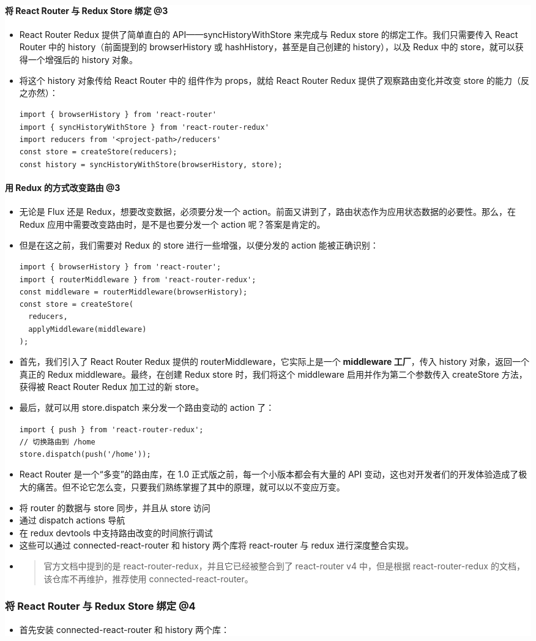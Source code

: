 #### 将 React Router 与 Redux Store 绑定 @3

+ React Router Redux 提供了简单直白的 API——syncHistoryWithStore 来完成与 Redux store 的绑定工作。我们只需要传入 React Router 中的 history（前面提到的 browserHistory 或 hashHistory，甚至是自己创建的 history），以及 Redux 中的 store，就可以获得一个增强后的 history 对象。
+ 将这个 history 对象传给 React Router 中的 <Router> 组件作为 props，就给 React Router Redux 提供了观察路由变化并改变 store 的能力（反之亦然）：

  ```react
  import { browserHistory } from 'react-router' 
  import { syncHistoryWithStore } from 'react-router-redux' 
  import reducers from '<project-path>/reducers' 
  const store = createStore(reducers); 
  const history = syncHistoryWithStore(browserHistory, store); 
  ```

#### 用 Redux 的方式改变路由 @3

+ 无论是 Flux 还是 Redux，想要改变数据，必须要分发一个 action。前面又讲到了，路由状态作为应用状态数据的必要性。那么，在 Redux 应用中需要改变路由时，是不是也要分发一个 action 呢？答案是肯定的。
+ 但是在这之前，我们需要对 Redux 的 store 进行一些增强，以便分发的 action 能被正确识别：

  ```react
  import { browserHistory } from 'react-router'; 
  import { routerMiddleware } from 'react-router-redux'; 
  const middleware = routerMiddleware(browserHistory); 
  const store = createStore( 
    reducers, 
    applyMiddleware(middleware) 
  ); 
  ```

+ 首先，我们引入了 React Router Redux 提供的 routerMiddleware，它实际上是一个 **middleware 工厂**，传入 history 对象，返回一个真正的 Redux middleware。最终，在创建 Redux store 时，我们将这个 middleware 启用并作为第二个参数传入 createStore 方法，获得被 React Router Redux 加工过的新 store。
+ 最后，就可以用 store.dispatch 来分发一个路由变动的 action 了：

  ```react
  import { push } from 'react-router-redux'; 
  // 切换路由到 /home 
  store.dispatch(push('/home')); 
  ```

+ React Router 是一个“多变”的路由库，在 1.0 正式版之前，每一个小版本都会有大量的 API 变动，这也对开发者们的开发体验造成了极大的痛苦。但不论它怎么变，只要我们熟练掌握了其中的原理，就可以以不变应万变。

- 将 router 的数据与 store 同步，并且从 store 访问
- 通过 dispatch actions 导航
- 在 redux devtools 中支持路由改变的时间旅行调试
- 这些可以通过 connected-react-router 和 history 两个库将 react-router 与 redux 进行深度整合实现。
- > 官方文档中提到的是 react-router-redux，并且它已经被整合到了 react-router v4 中，但是根据 react-router-redux 的文档，该仓库不再维护，推荐使用 connected-react-router。

### 将 React Router 与 Redux Store 绑定 @4

- 首先安装 connected-react-router 和 history 两个库：
